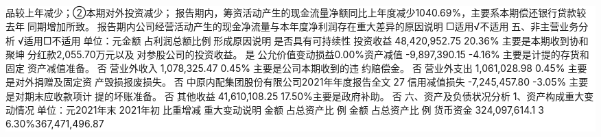 品较上年减少；②本期对外投资减少；
报告期内，筹资活动产生的现金流量净额同比上年度减少1040.69%，主要系本期偿还银行贷款较去年
同期增加所致。
报告期内公司经营活动产生的现金净流量与本年度净利润存在重大差异的原因说明
□适用√不适用
五、非主营业务分析
√适用□不适用
单位：元金额
占利润总额比例
形成原因说明
是否具有可持续性
投资收益
48,420,952.75
20.36%
主要是本期收到协和聚坤
分红款2,055.70万元以及
对参股公司的投资收益。
是
公允价值变动损益0.00%资产减值
-9,897,390.15
-4.16%
主要是计提的存货和固定
资产减值准备。
否
营业外收入
1,078,325.47
0.45%
主要是公司本期收到的违
约赔偿金。
否
营业外支出
1,061,028.98
0.45%
主要是对外捐赠及固定资
产毁损报废损失。
否
中原内配集团股份有限公司2021年年度报告全文
27
信用减值损失
-7,245,457.80
-3.05%
主要是对期末应收款项计
提的坏账准备。
否
其他收益
41,610,108.25
17.50%主要是政府补助。
否
六、资产及负债状况分析
1、资产构成重大变动情况
单位：元2021年末
2021年初
比重增减
重大变动说明
金额
占总资产比
例
金额
占总资产比
例
货币资金
324,097,614.1
3
6.30%367,471,496.87